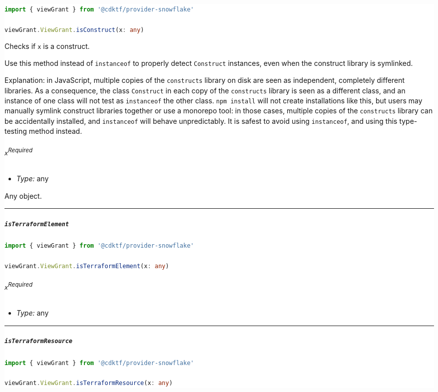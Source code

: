 ```typescript
import { viewGrant } from '@cdktf/provider-snowflake'

viewGrant.ViewGrant.isConstruct(x: any)
```

Checks if `x` is a construct.

Use this method instead of `instanceof` to properly detect `Construct`
instances, even when the construct library is symlinked.

Explanation: in JavaScript, multiple copies of the `constructs` library on
disk are seen as independent, completely different libraries. As a
consequence, the class `Construct` in each copy of the `constructs` library
is seen as a different class, and an instance of one class will not test as
`instanceof` the other class. `npm install` will not create installations
like this, but users may manually symlink construct libraries together or
use a monorepo tool: in those cases, multiple copies of the `constructs`
library can be accidentally installed, and `instanceof` will behave
unpredictably. It is safest to avoid using `instanceof`, and using
this type-testing method instead.

###### `x`<sup>Required</sup> <a name="x" id="@cdktf/provider-snowflake.viewGrant.ViewGrant.isConstruct.parameter.x"></a>

- *Type:* any

Any object.

---

##### `isTerraformElement` <a name="isTerraformElement" id="@cdktf/provider-snowflake.viewGrant.ViewGrant.isTerraformElement"></a>

```typescript
import { viewGrant } from '@cdktf/provider-snowflake'

viewGrant.ViewGrant.isTerraformElement(x: any)
```

###### `x`<sup>Required</sup> <a name="x" id="@cdktf/provider-snowflake.viewGrant.ViewGrant.isTerraformElement.parameter.x"></a>

- *Type:* any

---

##### `isTerraformResource` <a name="isTerraformResource" id="@cdktf/provider-snowflake.viewGrant.ViewGrant.isTerraformResource"></a>

```typescript
import { viewGrant } from '@cdktf/provider-snowflake'

viewGrant.ViewGrant.isTerraformResource(x: any)
```

